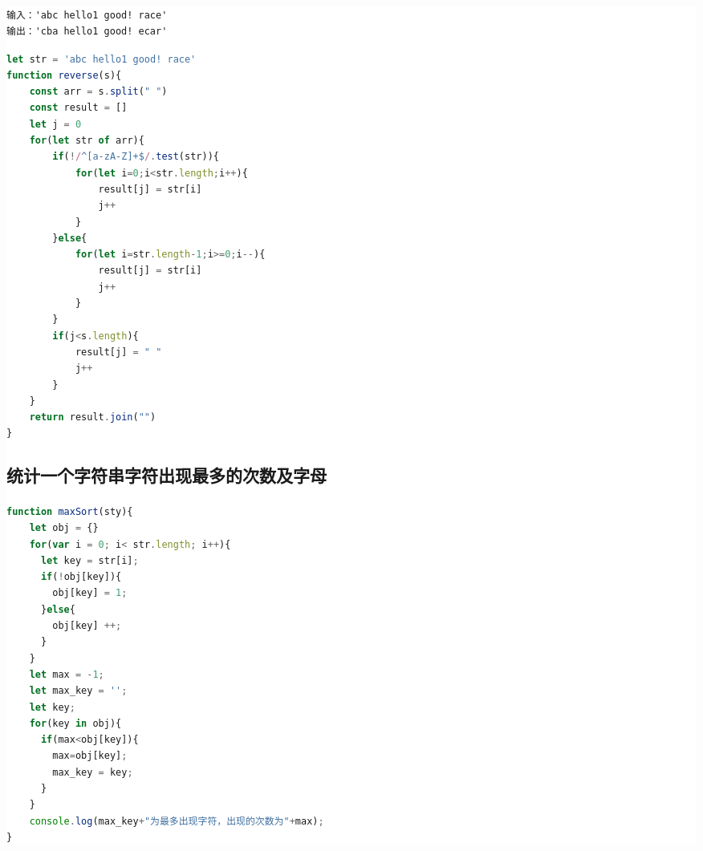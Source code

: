 ```
输入：'abc hello1 good! race'
输出：'cba hello1 good! ecar'
```

```js
let str = 'abc hello1 good! race'
function reverse(s){
    const arr = s.split(" ")
    const result = []
    let j = 0
    for(let str of arr){
        if(!/^[a-zA-Z]+$/.test(str)){
            for(let i=0;i<str.length;i++){
                result[j] = str[i]    
                j++
            }
        }else{
            for(let i=str.length-1;i>=0;i--){
                result[j] = str[i]
                j++
            }
        }
        if(j<s.length){
            result[j] = " "
            j++
        }
    }
    return result.join("")
}
```



## 统计一个字符串字符出现最多的次数及字母

```js
function maxSort(sty){
    let obj = {}
    for(var i = 0; i< str.length; i++){
      let key = str[i];
      if(!obj[key]){
        obj[key] = 1;
      }else{
        obj[key] ++;
      }
    }
    let max = -1;
    let max_key = '';
    let key;
    for(key in obj){
      if(max<obj[key]){
        max=obj[key];
        max_key = key;
      }
    }
    console.log(max_key+"为最多出现字符，出现的次数为"+max);
}
```
